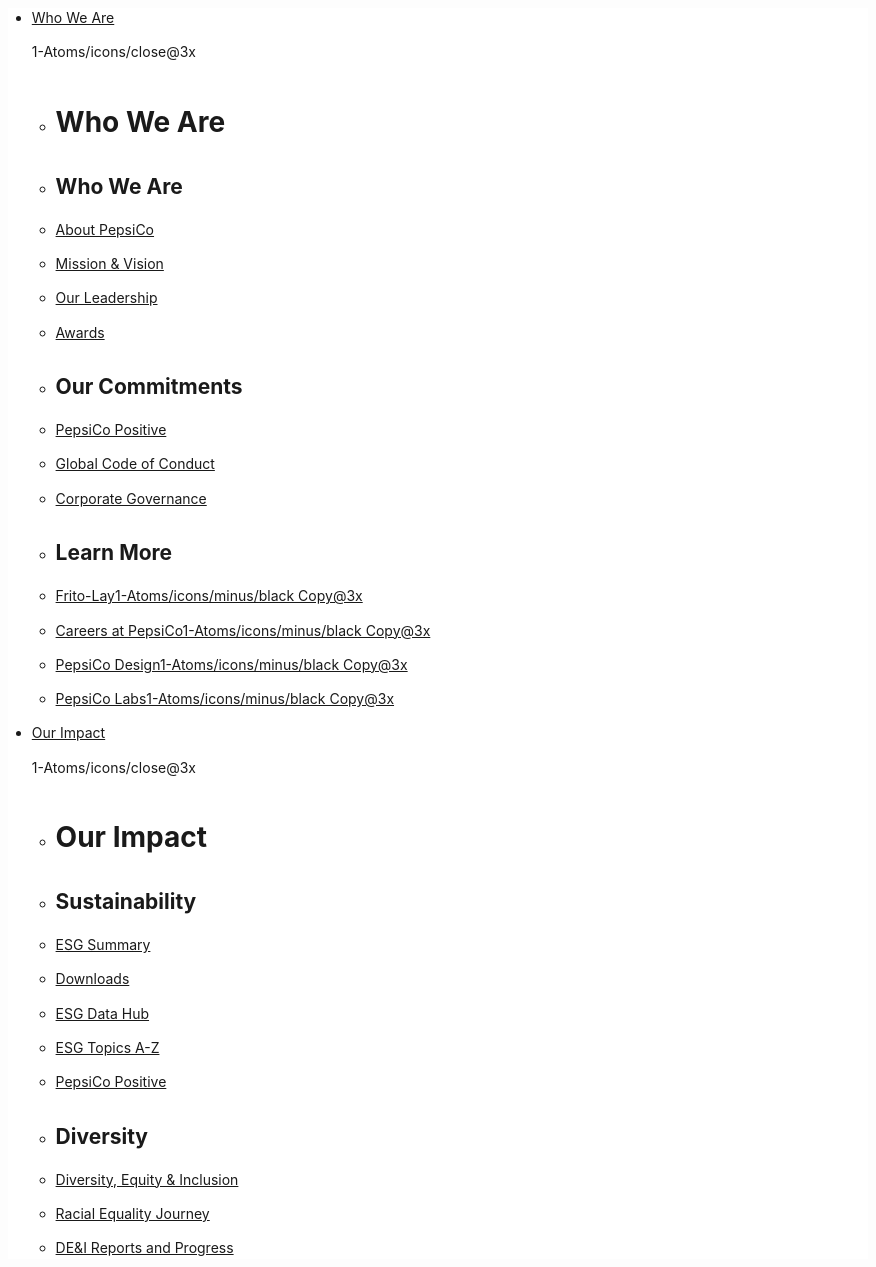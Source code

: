 [](https://www.pepsico.com/)

* [Who We Are](#)
    
    1-Atoms/icons/close@3x
    
    * Who We Are
        ==========
        
    
    * Who We Are
        ----------
        
    * [About PepsiCo](https://www.pepsico.com/who-we-are/about-pepsico)
    * [Mission & Vision](https://www.pepsico.com/who-we-are/mission-and-vision)
    * [Our Leadership](https://www.pepsico.com/who-we-are/leadership)
    * [Awards](https://www.pepsico.com/who-we-are/awards)
    
    * Our Commitments
        ---------------
        
    * [PepsiCo Positive](https://www.pepsico.com/who-we-are/our-commitments/pepsico-positive)
    * [Global Code of Conduct](https://www.pepsico.com/who-we-are/our-commitments/global-code-of-conduct)
    * [Corporate Governance](https://www.pepsico.com/who-we-are/our-commitments/corporate-governance)
    
    * Learn More
        ----------
        
    * [Frito-Lay1-Atoms/icons/minus/black Copy@3x](https://www.fritolay.com/)
    * [Careers at PepsiCo1-Atoms/icons/minus/black Copy@3x](https://www.pepsicojobs.com/main)
    * [PepsiCo Design1-Atoms/icons/minus/black Copy@3x](https://design.pepsico.com/)
    * [PepsiCo Labs1-Atoms/icons/minus/black Copy@3x](https://labs.pepsico.com/)
    
* [Our Impact](#)
    
    1-Atoms/icons/close@3x
    
    * Our Impact
        ==========
        
    
    * Sustainability
        --------------
        
    * [ESG Summary](https://www.pepsico.com/our-impact/sustainability/esg-summary)
    * [Downloads](https://www.pepsico.com/our-impact/sustainability/report-downloads)
    * [ESG Data Hub](https://www.pepsico.com/our-impact/sustainability/esg-data-hub/positive-agriculture)
    * [ESG Topics A-Z](https://www.pepsico.com/our-impact/esg-topics-a-z)
    * [PepsiCo Positive](https://www.pepsico.com/who-we-are/our-commitments/pepsico-positive) 
    
    * Diversity
        ---------
        
    * [Diversity, Equity & Inclusion](https://www.pepsico.com/our-impact/diversity-equity-and-inclusion)
    * [Racial Equality Journey](https://www.pepsico.com/our-impact/diversity/racial-equality-journey)
    * [DE&I Reports and Progress](https://www.pepsico.com/our-impact/diversity/diversity-report)
    